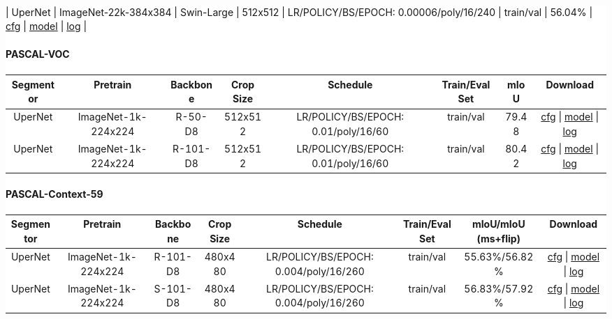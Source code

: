 | UperNet       | ImageNet-22k-384x384   | Swin-Large   | 512x512    | LR/POLICY/BS/EPOCH: 0.00006/poly/16/240    | train/val       | 56.04%                          | [cfg](https://raw.githubusercontent.com/SegmentationBLWX/sssegmentation/main/ssseg/configs/mcibiplusplus/mcibiplusplus_upernet_swinlarge_vspw.py) &#124; [model](https://github.com/SegmentationBLWX/modelstore/releases/download/ssseg_mcibiplusplus/mcibiplusplus_upernet_swinlarge_vspw.pth) &#124; [log](https://github.com/SegmentationBLWX/modelstore/releases/download/ssseg_mcibiplusplus/mcibiplusplus_upernet_swinlarge_vspw.log)          |

#### PASCAL-VOC

| Segmentor     | Pretrain               | Backbone     | Crop Size  | Schedule                                | Train/Eval Set  | mIoU                            | Download                                                                                                                                                                                                                                                                                                                                                                                                                                          |
| :-:           | :-:                    | :-:          | :-:        | :-:                                     | :-:             | :-:                             | :-:                                                                                                                                                                                                                                                                                                                                                                                                                                               |
| UperNet       | ImageNet-1k-224x224    | R-50-D8      | 512x512    | LR/POLICY/BS/EPOCH: 0.01/poly/16/60     | train/val       | 79.48                           | [cfg](https://raw.githubusercontent.com/SegmentationBLWX/sssegmentation/main/ssseg/configs/mcibiplusplus/mcibiplusplus_upernet_resnet50os8_voc.py) &#124; [model](https://github.com/SegmentationBLWX/modelstore/releases/download/ssseg_mcibiplusplus/mcibiplusplus_upernet_resnet50os8_voc.pth) &#124; [log](https://github.com/SegmentationBLWX/modelstore/releases/download/ssseg_mcibiplusplus/mcibiplusplus_upernet_resnet50os8_voc.log)    |
| UperNet       | ImageNet-1k-224x224    | R-101-D8     | 512x512    | LR/POLICY/BS/EPOCH: 0.01/poly/16/60     | train/val       | 80.42                           | [cfg](https://raw.githubusercontent.com/SegmentationBLWX/sssegmentation/main/ssseg/configs/mcibiplusplus/mcibiplusplus_upernet_resnet101os8_voc.py) &#124; [model](https://github.com/SegmentationBLWX/modelstore/releases/download/ssseg_mcibiplusplus/mcibiplusplus_upernet_resnet101os8_voc.pth) &#124; [log](https://github.com/SegmentationBLWX/modelstore/releases/download/ssseg_mcibiplusplus/mcibiplusplus_upernet_resnet101os8_voc.pth) |

#### PASCAL-Context-59

| Segmentor     | Pretrain               | Backbone     | Crop Size  | Schedule                                | Train/Eval Set  | mIoU/mIoU (ms+flip)             | Download                                                                                                                                                                                                                                                                                                                                                                                                                                                                                 |
| :-:           | :-:                    | :-:          | :-:        | :-:                                     | :-:             | :-:                             | :-:                                                                                                                                                                                                                                                                                                                                                                                                                                                                                      |
| UperNet       | ImageNet-1k-224x224    | R-101-D8     | 480x480    | LR/POLICY/BS/EPOCH: 0.004/poly/16/260   | train/val       | 55.63%/56.82%                   | [cfg](https://raw.githubusercontent.com/SegmentationBLWX/sssegmentation/main/ssseg/configs/mcibiplusplus/mcibiplusplus_upernet_resnet101os8_pascalcontext59.py) &#124; [model](https://github.com/SegmentationBLWX/modelstore/releases/download/ssseg_mcibiplusplus/mcibiplusplus_upernet_resnet101os8_pascalcontext59.pth) &#124; [log](https://github.com/SegmentationBLWX/modelstore/releases/download/ssseg_mcibiplusplus/mcibiplusplus_upernet_resnet101os8_pascalcontext59.log)    |
| UperNet       | ImageNet-1k-224x224    | S-101-D8     | 480x480    | LR/POLICY/BS/EPOCH: 0.004/poly/16/260   | train/val       | 56.83%/57.92%                   | [cfg](https://raw.githubusercontent.com/SegmentationBLWX/sssegmentation/main/ssseg/configs/mcibiplusplus/mcibiplusplus_upernet_resnest101os8_pascalcontext59.py) &#124; [model](https://github.com/SegmentationBLWX/modelstore/releases/download/ssseg_mcibiplusplus/mcibiplusplus_upernet_resnest101os8_pascalcontext59.pth) &#124; [log](https://github.com/SegmentationBLWX/modelstore/releases/download/ssseg_mcibiplusplus/mcibiplusplus_upernet_resnest101os8_pascalcontext59.log) |